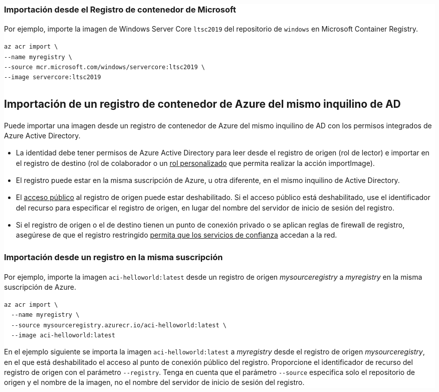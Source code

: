 ### <a name="import-from-microsoft-container-registry"></a>Importación desde el Registro de contenedor de Microsoft

Por ejemplo, importe la imagen de Windows Server Core `ltsc2019` del repositorio de `windows` en Microsoft Container Registry.

```azurecli
az acr import \
--name myregistry \
--source mcr.microsoft.com/windows/servercore:ltsc2019 \
--image servercore:ltsc2019
```

## <a name="import-from-an-azure-container-registry-in-the-same-ad-tenant"></a>Importación de un registro de contenedor de Azure del mismo inquilino de AD

Puede importar una imagen desde un registro de contenedor de Azure del mismo inquilino de AD con los permisos integrados de Azure Active Directory.

* La identidad debe tener permisos de Azure Active Directory para leer desde el registro de origen (rol de lector) e importar en el registro de destino (rol de colaborador o un [rol personalizado](container-registry-roles.md#custom-roles) que permita realizar la acción importImage).

* El registro puede estar en la misma suscripción de Azure, u otra diferente, en el mismo inquilino de Active Directory.

* El [acceso público](container-registry-access-selected-networks.md#disable-public-network-access) al registro de origen puede estar deshabilitado. Si el acceso público está deshabilitado, use el identificador del recurso para especificar el registro de origen, en lugar del nombre del servidor de inicio de sesión del registro.

* Si el registro de origen o el de destino tienen un punto de conexión privado o se aplican reglas de firewall de registro, asegúrese de que el registro restringido [permita que los servicios de confianza](allow-access-trusted-services.md) accedan a la red.

### <a name="import-from-a-registry-in-the-same-subscription"></a>Importación desde un registro en la misma suscripción

Por ejemplo, importe la imagen `aci-helloworld:latest` desde un registro de origen *mysourceregistry* a *myregistry* en la misma suscripción de Azure.

```azurecli
az acr import \
  --name myregistry \
  --source mysourceregistry.azurecr.io/aci-helloworld:latest \
  --image aci-helloworld:latest
```

En el ejemplo siguiente se importa la imagen `aci-helloworld:latest` a *myregistry* desde el registro de origen *mysourceregistry*, en el que está deshabilitado el acceso al punto de conexión público del registro. Proporcione el identificador de recurso del registro de origen con el parámetro `--registry`. Tenga en cuenta que el parámetro `--source` especifica solo el repositorio de origen y el nombre de la imagen, no el nombre del servidor de inicio de sesión del registro.
